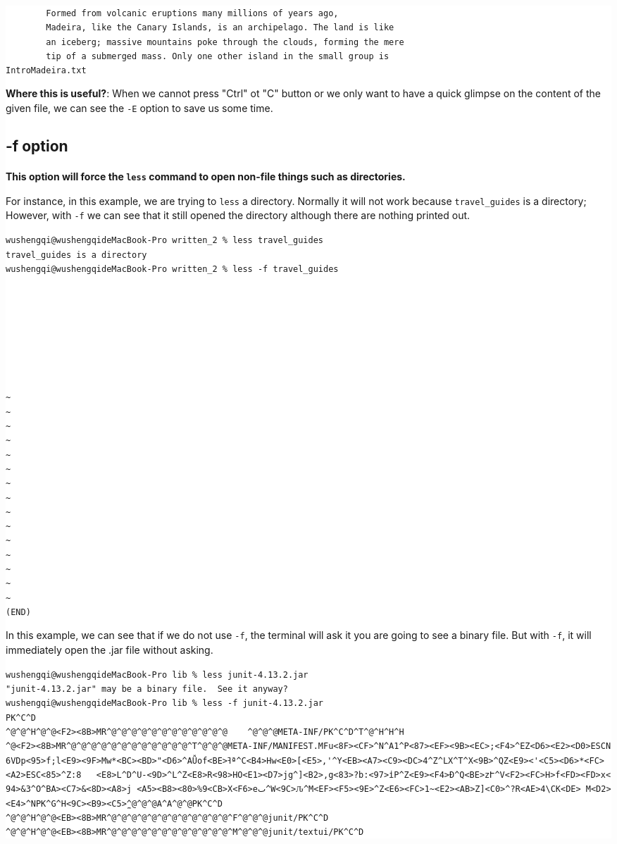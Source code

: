 ``````terminal
        Formed from volcanic eruptions many millions of years ago,
        Madeira, like the Canary Islands, is an archipelago. The land is like
        an iceberg; massive mountains poke through the clouds, forming the mere
        tip of a submerged mass. Only one other island in the small group is
IntroMadeira.txt
``````

**Where this is useful?**: When we cannot press "Ctrl" ot "C" button or we only want to have a quick glimpse on the content of the given file, we can see the ``-E`` option to save us some time.

## -f option

**This option will force the ``less`` command to open non-file things such as directories.**

For instance, in this example, we are trying to ``less`` a directory. Normally it will not work because `travel_guides` is a directory; However, with ``-f`` we can see that it still opened the directory although there are nothing printed out.

``````terminal
wushengqi@wushengqideMacBook-Pro written_2 % less travel_guides 
travel_guides is a directory
wushengqi@wushengqideMacBook-Pro written_2 % less -f travel_guides 








~
~
~
~
~
~
~
~
~
~
~
~
~
~
~
(END)
``````

In this example, we can see that if we do not use ``-f``, the terminal will ask it you are going to see a binary file. But with ``-f``, it will immediately open the .jar file without asking.

``````terminal
wushengqi@wushengqideMacBook-Pro lib % less junit-4.13.2.jar 
"junit-4.13.2.jar" may be a binary file.  See it anyway? 
wushengqi@wushengqideMacBook-Pro lib % less -f junit-4.13.2.jar 
PK^C^D
^@^@^H^@^@<F2><8B>MR^@^@^@^@^@^@^@^@^@^@^@^@    ^@^@^@META-INF/PK^C^D^T^@^H^H^H
^@<F2><8B>MR^@^@^@^@^@^@^@^@^@^@^@^@^T^@^@^@META-INF/MANIFEST.MFu<8F><CF>^N^A1^P<87><EF><9B><EC>;<F4>^EZ<D6><E2><D0>ESCN6VDp<95>f;l<E9><9F>Mw*<BC><BD>"<D6>^AǙof<BE>ߔª^C<B4>Hw<E0>[<E5>,'^Y<EB><A7><C9><DC>4^Z^LX^T^X<9B>^QZ<E9><'<C5><D6>*<FC>
<A2>ESC<85>^Z:8   <E8>L^D^U-<9D>^L^Z<E8>R<98>HO<E1><D7>jg^]<B2>,g<83>?b:<97>݁iP^Z<E9><F4>Ɖ^Q<BE>zՒ^V<F2><FC>H>f<FD><FD>x<94>&3^O^BA><C7>&<8D><A8>j <A5><B8><80>%9<CB>X<F6>eٮ^W<9C>Ԉ^M<EF><F5><9E>^Z<E6><FC>1~<E2><AB>Z]<C0>^?R<AE>4\CK<DE> M<D2>
<E4>^NPK^G^H<9C><B9><C5>̼^@^@^@A^A^@^@PK^C^D
^@^@^H^@^@<EB><8B>MR^@^@^@^@^@^@^@^@^@^@^@^@^F^@^@^@junit/PK^C^D
^@^@^H^@^@<EB><8B>MR^@^@^@^@^@^@^@^@^@^@^@^@^M^@^@^@junit/textui/PK^C^D
``````